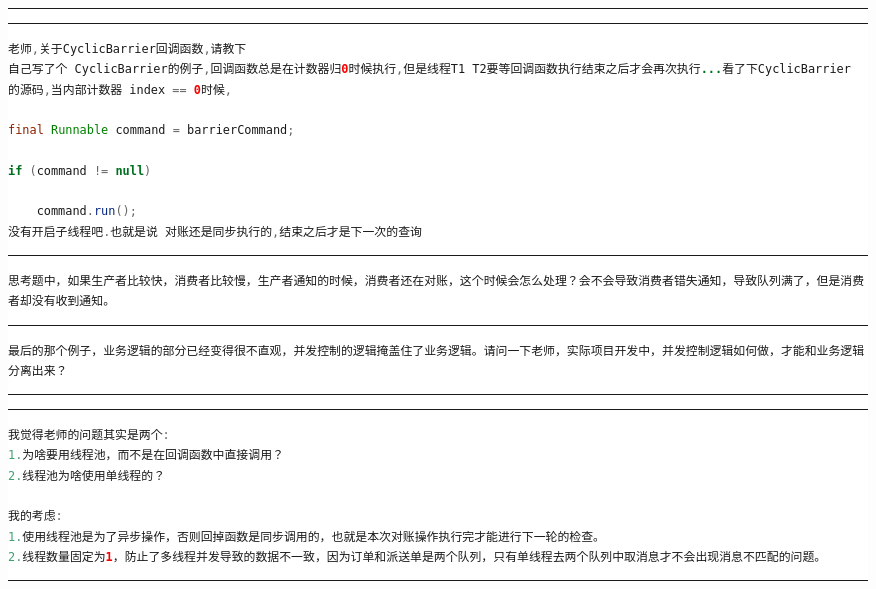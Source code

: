  ----- 
<a style='font-size:1.5em;font-weight:bold'></a> 



 ----- 
<a style='font-size:1.5em;font-weight:bold'></a> 


 ```java 
老师,关于CyclicBarrier回调函数,请教下
自己写了个 CyclicBarrier的例子,回调函数总是在计数器归0时候执行,但是线程T1 T2要等回调函数执行结束之后才会再次执行...看了下CyclicBarrier 的源码,当内部计数器 index == 0时候, 

final Runnable command = barrierCommand;
                    
if (command != null)
                        
    command.run();
没有开启子线程吧.也就是说 对账还是同步执行的,结束之后才是下一次的查询
```

 ----- 
<a style='font-size:1.5em;font-weight:bold'></a> 


 ```java 
思考题中，如果生产者比较快，消费者比较慢，生产者通知的时候，消费者还在对账，这个时候会怎么处理？会不会导致消费者错失通知，导致队列满了，但是消费者却没有收到通知。
```

 ----- 
<a style='font-size:1.5em;font-weight:bold'></a> 


 ```java 
最后的那个例子，业务逻辑的部分已经变得很不直观，并发控制的逻辑掩盖住了业务逻辑。请问一下老师，实际项目开发中，并发控制逻辑如何做，才能和业务逻辑分离出来？
```

 ----- 
<a style='font-size:1.5em;font-weight:bold'></a> 



 ----- 
<a style='font-size:1.5em;font-weight:bold'></a> 


 ```java 
我觉得老师的问题其实是两个:
1.为啥要用线程池，而不是在回调函数中直接调用？
2.线程池为啥使用单线程的？

我的考虑:
1.使用线程池是为了异步操作，否则回掉函数是同步调用的，也就是本次对账操作执行完才能进行下一轮的检查。
2.线程数量固定为1，防止了多线程并发导致的数据不一致，因为订单和派送单是两个队列，只有单线程去两个队列中取消息才不会出现消息不匹配的问题。
```

 ----- 
<a style='font-size:1.5em;font-weight:bold'></a> 
